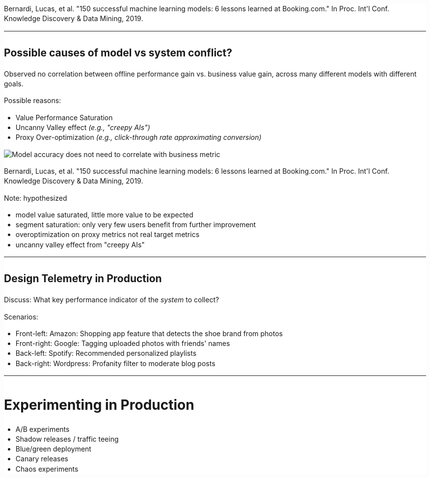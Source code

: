Bernardi, Lucas, et al. "150 successful machine learning models: 6 lessons learned at Booking.com." In Proc. Int'l Conf. Knowledge Discovery & Data Mining, 2019.

----
## Possible causes of model vs system conflict?



<div class="smallish">

Observed no correlation between offline performance gain vs. business value gain, across many different models with different goals. 

Possible reasons:
- Value Performance Saturation
- Uncanny Valley effect *(e.g., "creepy AIs")*
- Proxy Over-optimization *(e.g., click-through rate approximating conversion)*

</div>



![Model accuracy does not need to correlate with business metric](bookingcom2.png)
 









Bernardi, Lucas, et al. "150 successful machine learning models: 6 lessons learned at Booking.com." In Proc. Int'l Conf. Knowledge Discovery & Data Mining, 2019.


Note: hypothesized 
* model value saturated, little more value to be expected
* segment saturation: only very few users benefit from further improvement
* overoptimization on proxy metrics not real target metrics
* uncanny valley effect from "creepy AIs"

----
## Design Telemetry in Production

Discuss: What key performance indicator of the *system* to collect?

Scenarios:
* Front-left: Amazon: Shopping app feature that detects the shoe brand from photos
* Front-right: Google: Tagging uploaded photos with friends' names
* Back-left: Spotify: Recommended personalized playlists
* Back-right: Wordpress: Profanity filter to moderate blog posts

---
# Experimenting in Production

* A/B experiments
* Shadow releases / traffic teeing
* Blue/green deployment
* Canary releases
* Chaos experiments
